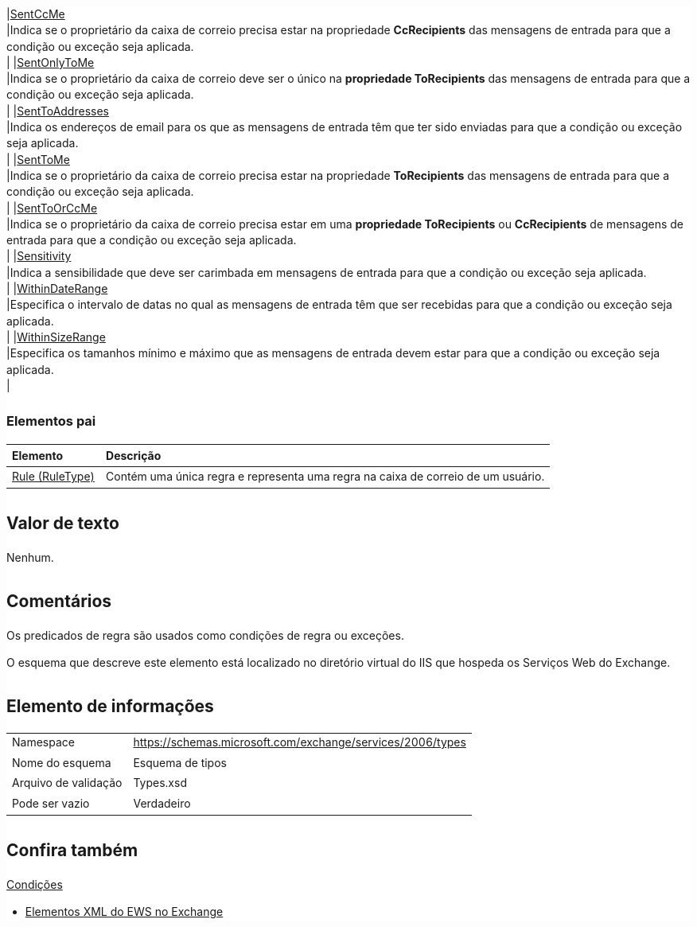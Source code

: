 |[SentCcMe](sentccme.md) <br/> |Indica se o proprietário da caixa de correio precisa estar na propriedade **CcRecipients** das mensagens de entrada para que a condição ou exceção seja aplicada.  <br/> |
|[SentOnlyToMe](sentonlytome.md) <br/> |Indica se o proprietário da caixa de correio deve ser o único na **propriedade ToRecipients** das mensagens de entrada para que a condição ou exceção seja aplicada.  <br/> |
|[SentToAddresses](senttoaddresses.md) <br/> |Indica os endereços de email para os que as mensagens de entrada têm que ter sido enviadas para que a condição ou exceção seja aplicada.  <br/> |
|[SentToMe](senttome.md) <br/> |Indica se o proprietário da caixa de correio precisa estar na propriedade **ToRecipients** das mensagens de entrada para que a condição ou exceção seja aplicada.  <br/> |
|[SentToOrCcMe](senttoorccme.md) <br/> |Indica se o proprietário da caixa de correio precisa estar em uma **propriedade ToRecipients** ou **CcRecipients** de mensagens de entrada para que a condição ou exceção seja aplicada.  <br/> |
|[Sensitivity](sensitivity.md) <br/> |Indica a sensibilidade que deve ser carimbada em mensagens de entrada para que a condição ou exceção seja aplicada.  <br/> |
|[WithinDateRange](withindaterange.md) <br/> |Especifica o intervalo de datas no qual as mensagens de entrada têm que ser recebidas para que a condição ou exceção seja aplicada.  <br/> |
|[WithinSizeRange](withinsizerange.md) <br/> |Especifica os tamanhos mínimo e máximo que as mensagens de entrada devem estar para que a condição ou exceção seja aplicada.  <br/> |
   
### <a name="parent-elements"></a>Elementos pai

|**Elemento**|**Descrição**|
|:-----|:-----|
|[Rule (RuleType)](rule-ruletype.md) <br/> |Contém uma única regra e representa uma regra na caixa de correio de um usuário.  <br/> |
   
## <a name="text-value"></a>Valor de texto

Nenhum.
  
## <a name="remarks"></a>Comentários

Os predicados de regra são usados como condições de regra ou exceções.
  
O esquema que descreve este elemento está localizado no diretório virtual do IIS que hospeda os Serviços Web do Exchange.
  
## <a name="element-information"></a>Elemento de informações

|||
|:-----|:-----|
|Namespace  <br/> |https://schemas.microsoft.com/exchange/services/2006/types  <br/> |
|Nome do esquema  <br/> |Esquema de tipos  <br/> |
|Arquivo de validação  <br/> |Types.xsd  <br/> |
|Pode ser vazio  <br/> |Verdadeiro  <br/> |
   
## <a name="see-also"></a>Confira também



[Condições](conditions.md)


- [Elementos XML do EWS no Exchange](ews-xml-elements-in-exchange.md)

